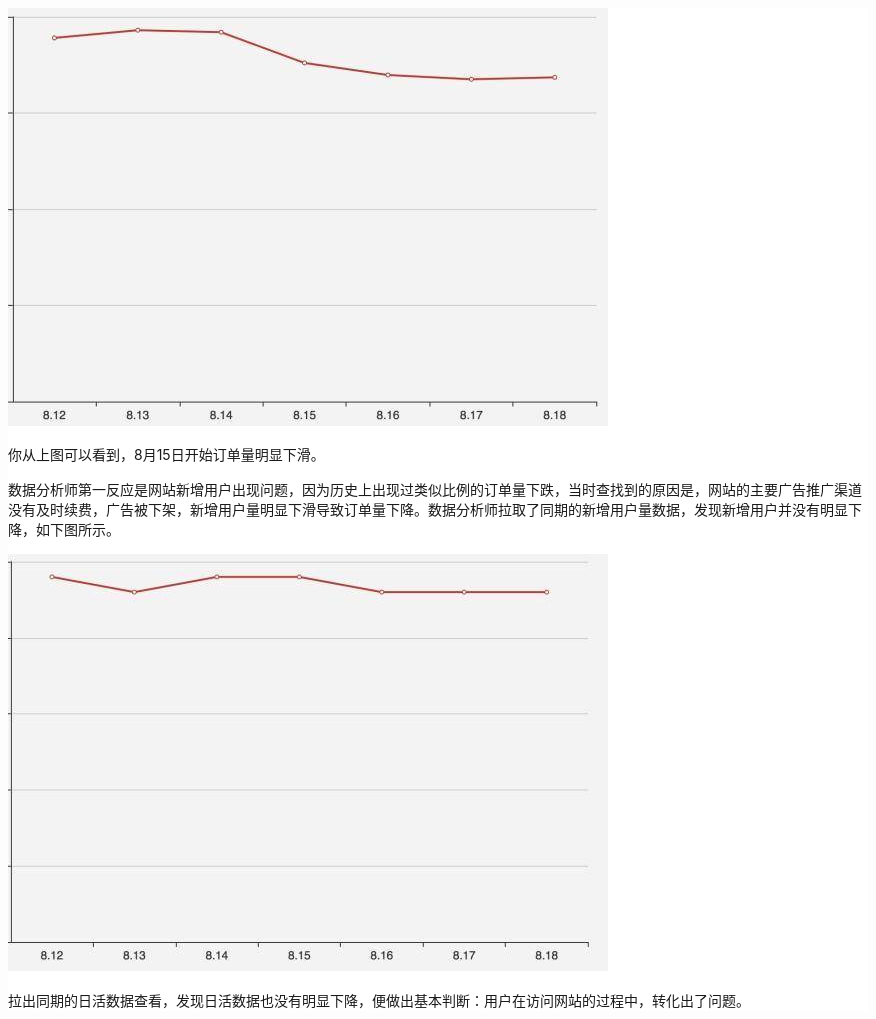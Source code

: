 <p><img src="assets/d2df6c428a024b6cbe7da31b2d7f718e.jpg" alt="" /></p>

<p>你从上图可以看到，8月15日开始订单量明显下滑。</p>

<p>数据分析师第一反应是网站新增用户出现问题，因为历史上出现过类似比例的订单量下跌，当时查找到的原因是，网站的主要广告推广渠道没有及时续费，广告被下架，新增用户量明显下滑导致订单量下降。数据分析师拉取了同期的新增用户量数据，发现新增用户并没有明显下降，如下图所示。</p>

<p><img src="assets/d0293a88babb4b34ab7632479090b0d3.jpg" alt="" /></p>

<p>拉出同期的日活数据查看，发现日活数据也没有明显下降，便做出基本判断：用户在访问网站的过程中，转化出了问题。</p>
